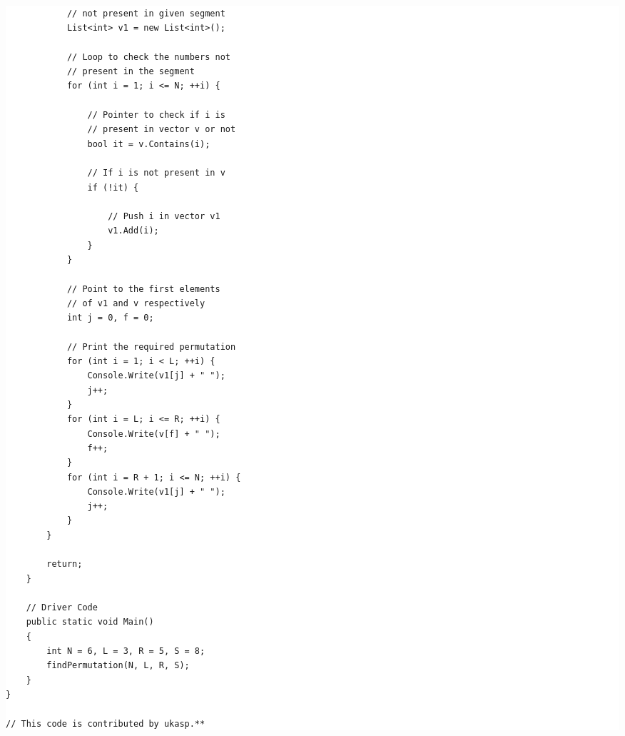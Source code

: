 ```
            // not present in given segment
            List<int> v1 = new List<int>();

            // Loop to check the numbers not
            // present in the segment
            for (int i = 1; i <= N; ++i) {

                // Pointer to check if i is
                // present in vector v or not
                bool it = v.Contains(i);

                // If i is not present in v
                if (!it) {

                    // Push i in vector v1
                    v1.Add(i);
                }
            }

            // Point to the first elements
            // of v1 and v respectively
            int j = 0, f = 0;

            // Print the required permutation
            for (int i = 1; i < L; ++i) {
                Console.Write(v1[j] + " ");
                j++;
            }
            for (int i = L; i <= R; ++i) {
                Console.Write(v[f] + " ");
                f++;
            }
            for (int i = R + 1; i <= N; ++i) {
                Console.Write(v1[j] + " ");
                j++;
            }
        }

        return;
    }

    // Driver Code
    public static void Main()
    {
        int N = 6, L = 3, R = 5, S = 8;
        findPermutation(N, L, R, S);
    }
}

// This code is contributed by ukasp.**
```
